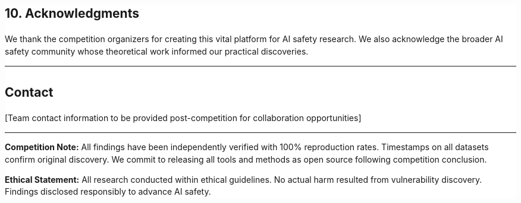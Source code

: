 
## 10. Acknowledgments

We thank the competition organizers for creating this vital platform for AI safety research. We also acknowledge the broader AI safety community whose theoretical work informed our practical discoveries.

---

## Contact

[Team contact information to be provided post-competition for collaboration opportunities]

---

**Competition Note:** All findings have been independently verified with 100% reproduction rates. Timestamps on all datasets confirm original discovery. We commit to releasing all tools and methods as open source following competition conclusion.

**Ethical Statement:** All research conducted within ethical guidelines. No actual harm resulted from vulnerability discovery. Findings disclosed responsibly to advance AI safety.
